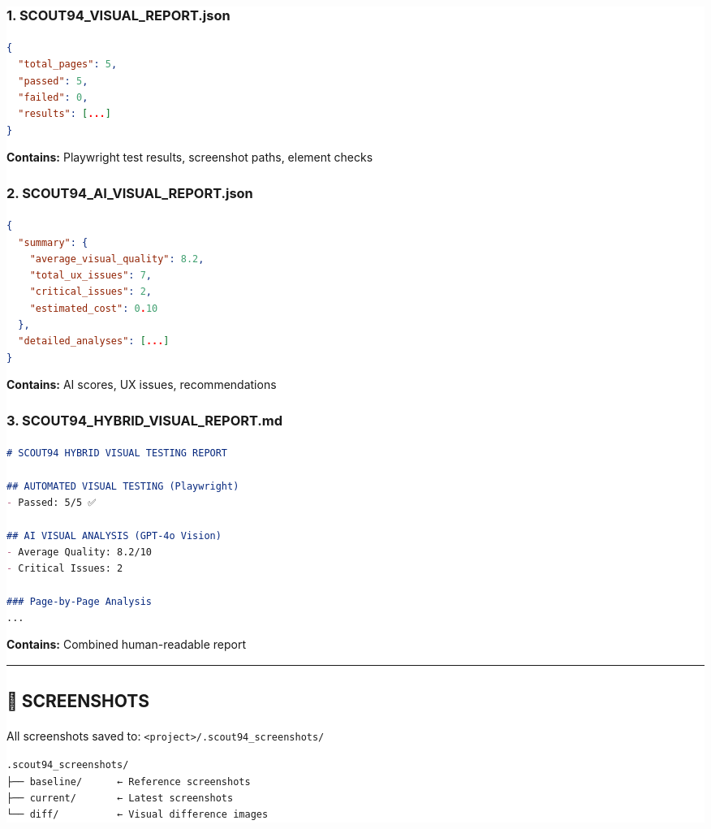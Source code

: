 ### **1. SCOUT94_VISUAL_REPORT.json**
```json
{
  "total_pages": 5,
  "passed": 5,
  "failed": 0,
  "results": [...]
}
```
**Contains:** Playwright test results, screenshot paths, element checks

### **2. SCOUT94_AI_VISUAL_REPORT.json**
```json
{
  "summary": {
    "average_visual_quality": 8.2,
    "total_ux_issues": 7,
    "critical_issues": 2,
    "estimated_cost": 0.10
  },
  "detailed_analyses": [...]
}
```
**Contains:** AI scores, UX issues, recommendations

### **3. SCOUT94_HYBRID_VISUAL_REPORT.md**
```markdown
# SCOUT94 HYBRID VISUAL TESTING REPORT

## AUTOMATED VISUAL TESTING (Playwright)
- Passed: 5/5 ✅

## AI VISUAL ANALYSIS (GPT-4o Vision)
- Average Quality: 8.2/10
- Critical Issues: 2

### Page-by-Page Analysis
...
```
**Contains:** Combined human-readable report

---

## 📸 **SCREENSHOTS**

All screenshots saved to: `<project>/.scout94_screenshots/`

```
.scout94_screenshots/
├── baseline/      ← Reference screenshots
├── current/       ← Latest screenshots
└── diff/          ← Visual difference images
```
